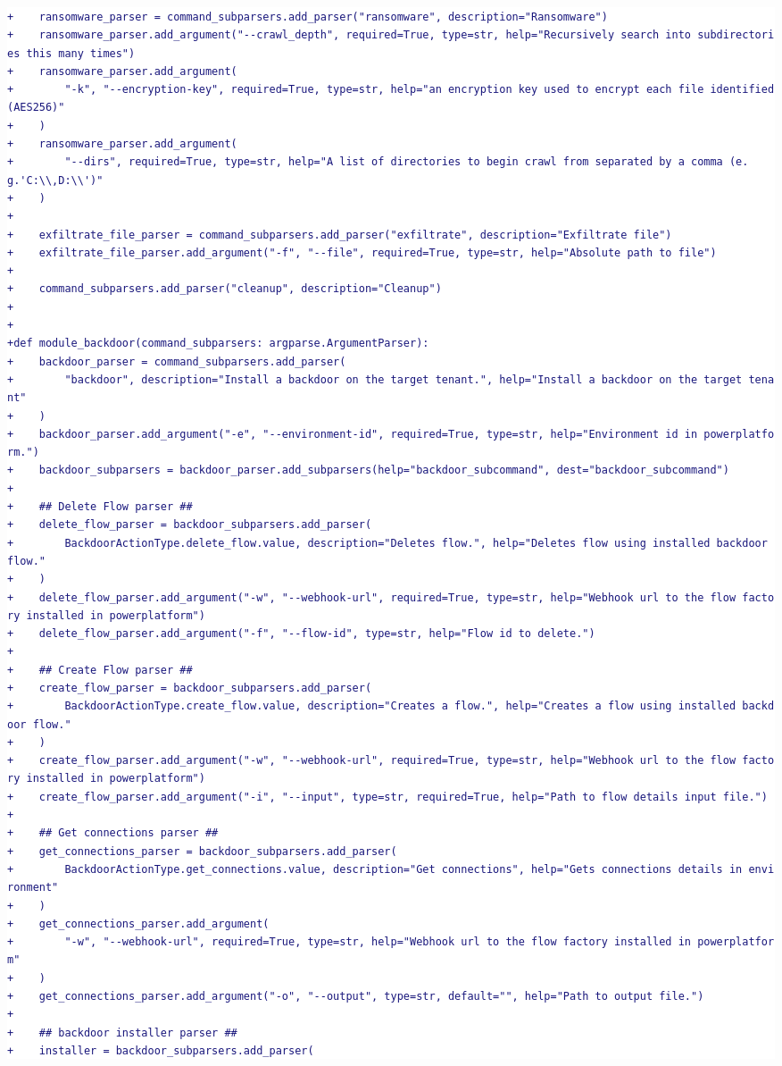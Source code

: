 ```diff
+    ransomware_parser = command_subparsers.add_parser("ransomware", description="Ransomware")
+    ransomware_parser.add_argument("--crawl_depth", required=True, type=str, help="Recursively search into subdirectories this many times")
+    ransomware_parser.add_argument(
+        "-k", "--encryption-key", required=True, type=str, help="an encryption key used to encrypt each file identified (AES256)"
+    )
+    ransomware_parser.add_argument(
+        "--dirs", required=True, type=str, help="A list of directories to begin crawl from separated by a comma (e.g.'C:\\,D:\\')"
+    )
+
+    exfiltrate_file_parser = command_subparsers.add_parser("exfiltrate", description="Exfiltrate file")
+    exfiltrate_file_parser.add_argument("-f", "--file", required=True, type=str, help="Absolute path to file")
+
+    command_subparsers.add_parser("cleanup", description="Cleanup")
+
+
+def module_backdoor(command_subparsers: argparse.ArgumentParser):
+    backdoor_parser = command_subparsers.add_parser(
+        "backdoor", description="Install a backdoor on the target tenant.", help="Install a backdoor on the target tenant"
+    )
+    backdoor_parser.add_argument("-e", "--environment-id", required=True, type=str, help="Environment id in powerplatform.")
+    backdoor_subparsers = backdoor_parser.add_subparsers(help="backdoor_subcommand", dest="backdoor_subcommand")
+
+    ## Delete Flow parser ##
+    delete_flow_parser = backdoor_subparsers.add_parser(
+        BackdoorActionType.delete_flow.value, description="Deletes flow.", help="Deletes flow using installed backdoor flow."
+    )
+    delete_flow_parser.add_argument("-w", "--webhook-url", required=True, type=str, help="Webhook url to the flow factory installed in powerplatform")
+    delete_flow_parser.add_argument("-f", "--flow-id", type=str, help="Flow id to delete.")
+
+    ## Create Flow parser ##
+    create_flow_parser = backdoor_subparsers.add_parser(
+        BackdoorActionType.create_flow.value, description="Creates a flow.", help="Creates a flow using installed backdoor flow."
+    )
+    create_flow_parser.add_argument("-w", "--webhook-url", required=True, type=str, help="Webhook url to the flow factory installed in powerplatform")
+    create_flow_parser.add_argument("-i", "--input", type=str, required=True, help="Path to flow details input file.")
+
+    ## Get connections parser ##
+    get_connections_parser = backdoor_subparsers.add_parser(
+        BackdoorActionType.get_connections.value, description="Get connections", help="Gets connections details in environment"
+    )
+    get_connections_parser.add_argument(
+        "-w", "--webhook-url", required=True, type=str, help="Webhook url to the flow factory installed in powerplatform"
+    )
+    get_connections_parser.add_argument("-o", "--output", type=str, default="", help="Path to output file.")
+
+    ## backdoor installer parser ##
+    installer = backdoor_subparsers.add_parser(
```